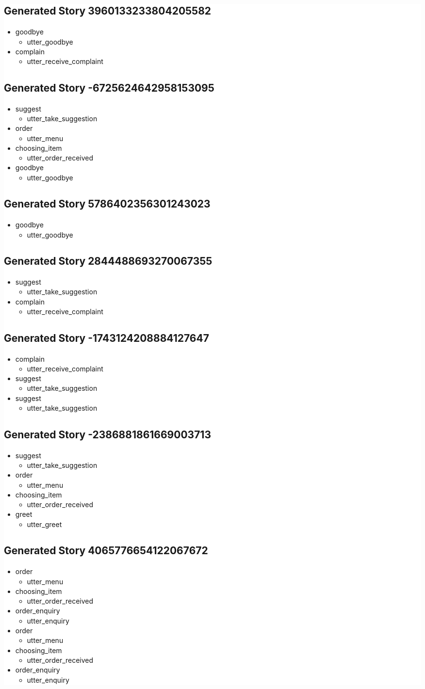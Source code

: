 ## Generated Story 3960133233804205582
* goodbye
    - utter_goodbye
* complain
    - utter_receive_complaint

## Generated Story -6725624642958153095
* suggest
    - utter_take_suggestion
* order
    - utter_menu
* choosing_item
    - utter_order_received
* goodbye
    - utter_goodbye

## Generated Story 5786402356301243023
* goodbye
    - utter_goodbye

## Generated Story 2844488693270067355
* suggest
    - utter_take_suggestion
* complain
    - utter_receive_complaint

## Generated Story -1743124208884127647
* complain
    - utter_receive_complaint
* suggest
    - utter_take_suggestion
* suggest
    - utter_take_suggestion

## Generated Story -2386881861669003713
* suggest
    - utter_take_suggestion
* order
    - utter_menu
* choosing_item
    - utter_order_received
* greet
    - utter_greet

## Generated Story 4065776654122067672
* order
    - utter_menu
* choosing_item
    - utter_order_received
* order_enquiry
    - utter_enquiry
* order
    - utter_menu
* choosing_item
    - utter_order_received
* order_enquiry
    - utter_enquiry

